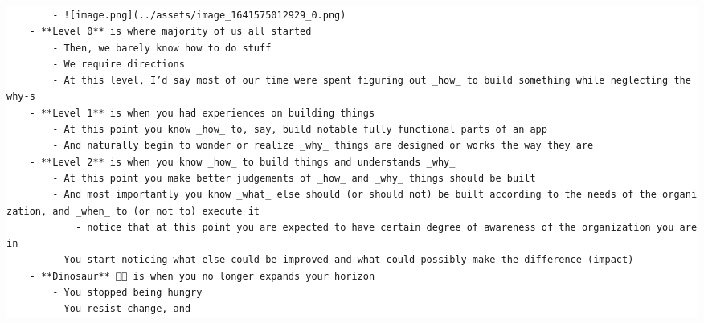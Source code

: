 			- ![image.png](../assets/image_1641575012929_0.png)
		- **Level 0** is where majority of us all started
			- Then, we barely know how to do stuff
			- We require directions
			- At this level, I’d say most of our time were spent figuring out _how_ to build something while neglecting the why-s
		- **Level 1** is when you had experiences on building things
			- At this point you know _how_ to, say, build notable fully functional parts of an app
			- And naturally begin to wonder or realize _why_ things are designed or works the way they are
		- **Level 2** is when you know _how_ to build things and understands _why_
			- At this point you make better judgements of _how_ and _why_ things should be built
			- And most importantly you know _what_ else should (or should not) be built according to the needs of the organization, and _when_ to (or not to) execute it
				- notice that at this point you are expected to have certain degree of awareness of the organization you are in
			- You start noticing what else could be improved and what could possibly make the difference (impact)
		- **Dinosaur** 🐱‍🐉 is when you no longer expands your horizon
			- You stopped being hungry
			- You resist change, and